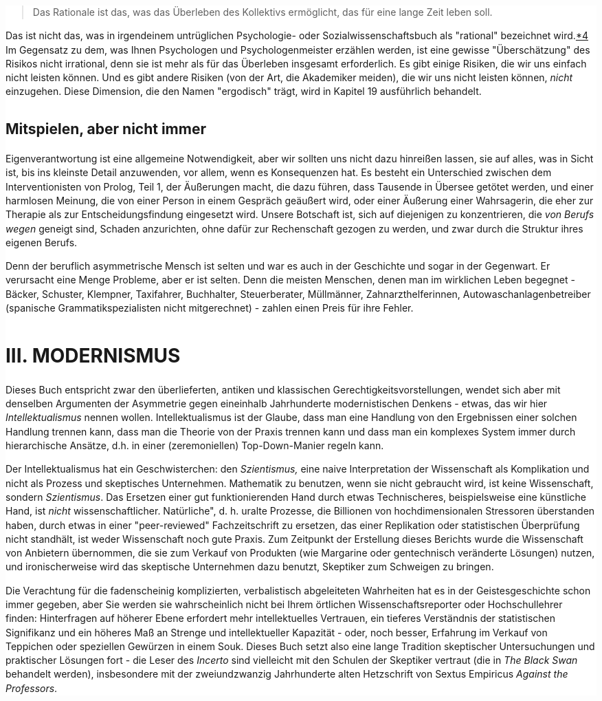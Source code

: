 >   Das Rationale ist das, was das Überleben des Kollektivs ermöglicht, das für eine lange Zeit leben soll.

Das ist nicht das, was in irgendeinem untrüglichen Psychologie- oder Sozialwissenschaftsbuch als "rational" bezeichnet wird.[*4](#calibre_link-91) Im Gegensatz zu dem, was Ihnen Psychologen und Psychologenmeister erzählen werden, ist eine gewisse "Überschätzung" des Risikos nicht irrational, denn sie ist mehr als für das Überleben insgesamt erforderlich. Es gibt einige Risiken, die wir uns einfach nicht leisten können. Und es gibt andere Risiken (von der Art, die Akademiker meiden), die wir uns nicht leisten können, *nicht* einzugehen. Diese Dimension, die den Namen "ergodisch" trägt, wird in Kapitel 19 ausführlich behandelt.



## Mitspielen, aber nicht immer

Eigenverantwortung ist eine allgemeine Notwendigkeit, aber wir sollten uns nicht dazu hinreißen lassen, sie auf alles, was in Sicht ist, bis ins kleinste Detail anzuwenden, vor allem, wenn es Konsequenzen hat. Es besteht ein Unterschied zwischen dem Interventionisten von Prolog, Teil 1, der Äußerungen macht, die dazu führen, dass Tausende in Übersee getötet werden, und einer harmlosen Meinung, die von einer Person in einem Gespräch geäußert wird, oder einer Äußerung einer Wahrsagerin, die eher zur Therapie als zur Entscheidungsfindung eingesetzt wird. Unsere Botschaft ist, sich auf diejenigen zu konzentrieren, die *von Berufs wegen* geneigt sind, Schaden anzurichten, ohne dafür zur Rechenschaft gezogen zu werden, und zwar durch die Struktur ihres eigenen Berufs.

Denn der beruflich asymmetrische Mensch ist selten und war es auch in der Geschichte und sogar in der Gegenwart. Er verursacht eine Menge Probleme, aber er ist selten. Denn die meisten Menschen, denen man im wirklichen Leben begegnet - Bäcker, Schuster, Klempner, Taxifahrer, Buchhalter, Steuerberater, Müllmänner, Zahnarzthelferinnen, Autowaschanlagenbetreiber (spanische Grammatikspezialisten nicht mitgerechnet) - zahlen einen Preis für ihre Fehler.

# III. MODERNISMUS

Dieses Buch entspricht zwar den überlieferten, antiken und klassischen Gerechtigkeitsvorstellungen, wendet sich aber mit denselben Argumenten der Asymmetrie gegen eineinhalb Jahrhunderte modernistischen Denkens - etwas, das wir hier *Intellektualismus* nennen wollen. Intellektualismus ist der Glaube, dass man eine Handlung von den Ergebnissen einer solchen Handlung trennen kann, dass man die Theorie von der Praxis trennen kann und dass man ein komplexes System immer durch hierarchische Ansätze, d.h. in einer (zeremoniellen) Top-Down-Manier regeln kann.

Der Intellektualismus hat ein Geschwisterchen: den *Szientismus,* eine naive Interpretation der Wissenschaft als Komplikation und nicht als Prozess und skeptisches Unternehmen. Mathematik zu benutzen, wenn sie nicht gebraucht wird, ist keine Wissenschaft, sondern *Szientismus*. Das Ersetzen einer gut funktionierenden Hand durch etwas Technischeres, beispielsweise eine künstliche Hand, ist *nicht* wissenschaftlicher. Natürliche", d. h. uralte Prozesse, die Billionen von hochdimensionalen Stressoren überstanden haben, durch etwas in einer "peer-reviewed" Fachzeitschrift zu ersetzen, das einer Replikation oder statistischen Überprüfung nicht standhält, ist weder Wissenschaft noch gute Praxis. Zum Zeitpunkt der Erstellung dieses Berichts wurde die Wissenschaft von Anbietern übernommen, die sie zum Verkauf von Produkten (wie Margarine oder gentechnisch veränderte Lösungen) nutzen, und ironischerweise wird das skeptische Unternehmen dazu benutzt, Skeptiker zum Schweigen zu bringen.



Die Verachtung für die fadenscheinig komplizierten, verbalistisch abgeleiteten Wahrheiten hat es in der Geistesgeschichte schon immer gegeben, aber Sie werden sie wahrscheinlich nicht bei Ihrem örtlichen Wissenschaftsreporter oder Hochschullehrer finden: Hinterfragen auf höherer Ebene erfordert mehr intellektuelles Vertrauen, ein tieferes Verständnis der statistischen Signifikanz und ein höheres Maß an Strenge und intellektueller Kapazität - oder, noch besser, Erfahrung im Verkauf von Teppichen oder speziellen Gewürzen in einem Souk. Dieses Buch setzt also eine lange Tradition skeptischer Untersuchungen und praktischer Lösungen fort - die Leser des *Incerto* sind vielleicht mit den Schulen der Skeptiker vertraut (die in *The Black Swan* behandelt werden), insbesondere mit der zweiundzwanzig Jahrhunderte alten Hetzschrift von Sextus Empiricus *Against the Professors*.
